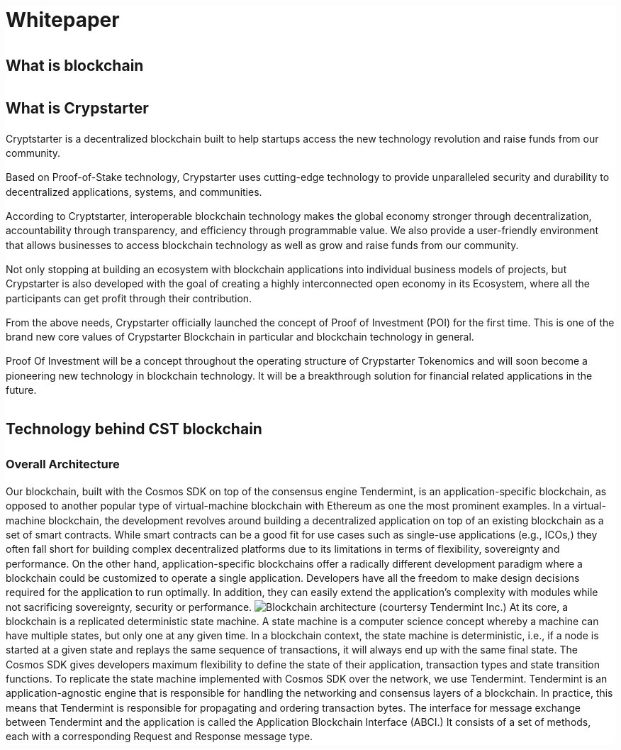 # Whitepaper

## What is blockchain
## What is Crypstarter
Cryptstarter is a decentralized blockchain built to help startups access the new technology revolution and raise funds from our community.

Based on Proof-of-Stake technology, Crypstarter uses cutting-edge technology to provide unparalleled security and durability to decentralized applications, systems, and communities.

According to Cryptstarter, interoperable blockchain technology makes the global economy stronger through decentralization, accountability through transparency, and efficiency through programmable value. We also provide a user-friendly environment that allows businesses to access blockchain technology as well as grow and raise funds from our community.

Not only stopping at building an ecosystem with blockchain applications into individual business models of projects, but Crypstarter is also developed with the goal of creating a highly interconnected open economy in its Ecosystem, where all the participants can get profit through their contribution.

From the above needs, Crypstarter officially launched the concept of Proof of Investment (POI) for the first time. This is one of the brand new core values ​​of Crypstarter Blockchain in particular and blockchain technology in general.

Proof Of Investment will be a concept throughout the operating structure of Crypstarter Tokenomics and will soon become a pioneering new technology in blockchain technology. It will be a breakthrough solution for financial related applications in the future.

## Technology behind CST blockchain
### Overall Architecture
Our blockchain, built with the Cosmos SDK on top of the consensus engine Tendermint, is an application-specific blockchain, as opposed to another popular type of virtual-machine blockchain with Ethereum as one the most prominent examples. 
In a virtual-machine blockchain, the development revolves around building a decentralized application on top of an existing blockchain as a set of smart contracts. While smart contracts can be a good fit for use cases such as single-use applications (e.g., ICOs,) they often fall short for building complex decentralized platforms due to its limitations in terms of flexibility, sovereignty and performance.
On the other hand, application-specific blockchains offer a radically different development paradigm where a blockchain could be customized to operate a single application. Developers have all the freedom to make design decisions required for the application to run optimally. In addition, they can easily extend the application’s complexity with modules while not sacrificing sovereignty, security or performance.
![Blockchain architecture (courtersy Tendermint Inc.)](./static/architecture.png)
At its core, a blockchain is a replicated deterministic state machine. A state machine is a computer science concept whereby a machine can have multiple states, but only one at any given time. In a blockchain context, the state machine is deterministic, i.e., if a node is started at a given state and replays the same sequence of transactions, it will always end up with the same final state. The Cosmos SDK gives developers maximum flexibility to define the state of their application, transaction types and state transition functions. To replicate the state machine implemented with Cosmos SDK over the network, we use Tendermint. Tendermint is an application-agnostic engine that is responsible for handling the networking and consensus layers of a blockchain. In practice, this means that Tendermint is responsible for propagating and ordering transaction bytes. The interface for message exchange between Tendermint and the application is called the Application Blockchain Interface (ABCI.) It consists of a set of methods, each with a corresponding Request and Response message type.
